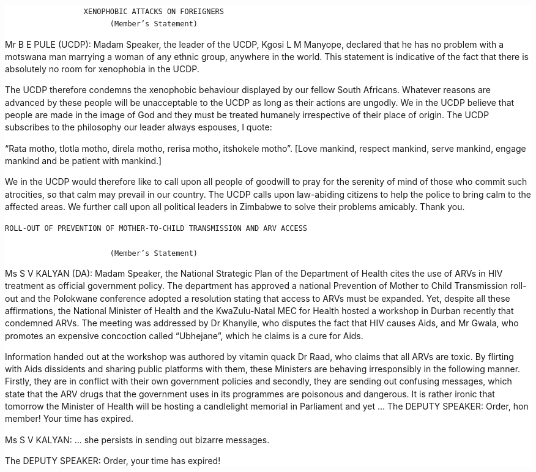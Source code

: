                       XENOPHOBIC ATTACKS ON FOREIGNERS
                            (Member’s Statement)

Mr B E PULE (UCDP): Madam Speaker, the leader of the UCDP, Kgosi L M
Manyope, declared that he has no problem with a motswana man marrying a
woman of any ethnic group, anywhere in the world. This statement is
indicative of the fact that there is absolutely no room for xenophobia in
the UCDP.

The UCDP therefore condemns the xenophobic behaviour displayed by our
fellow South Africans. Whatever reasons are advanced by these people will
be unacceptable to the UCDP as long as their actions are ungodly. We in the
UCDP believe that people are made in the image of God and they must be
treated humanely irrespective of their place of origin. The UCDP subscribes
to the philosophy our leader always espouses, I quote:

“Rata motho, tlotla motho, direla motho, rerisa motho, itshokele motho”.
[Love mankind, respect mankind, serve mankind, engage mankind and be
patient with mankind.]

We in the UCDP would therefore like to call upon all people of goodwill to
pray for the serenity of mind of those who commit such atrocities, so that
calm may prevail in our country. The UCDP calls upon law-abiding citizens
to help the police to bring calm to the affected areas. We further call
upon all political leaders in Zimbabwe to solve their problems amicably.
Thank you.

    ROLL-OUT OF PREVENTION OF MOTHER-TO-CHILD TRANSMISSION AND ARV ACCESS

                            (Member’s Statement)

Ms S V KALYAN (DA): Madam Speaker, the National Strategic Plan of the
Department of Health cites the use of ARVs in HIV treatment as official
government policy. The department has approved a national Prevention of
Mother to Child Transmission roll-out and the Polokwane conference adopted
a resolution stating that access to ARVs must be expanded. Yet, despite all
these affirmations, the National Minister of Health and the KwaZulu-Natal
MEC for Health hosted a workshop in Durban recently that condemned ARVs.
The meeting was addressed by Dr Khanyile, who disputes the fact that HIV
causes Aids, and Mr Gwala, who promotes an expensive concoction called
“Ubhejane”, which he claims is a cure for Aids.

Information handed out at the workshop was authored by vitamin quack Dr
Raad, who claims that all ARVs are toxic. By flirting with Aids dissidents
and sharing public platforms with them, these Ministers are behaving
irresponsibly in the following manner. Firstly, they are in conflict with
their own government policies and secondly, they are sending out confusing
messages, which state that the ARV drugs that the government uses in its
programmes are poisonous and dangerous. It is rather ironic that tomorrow
the Minister of Health will be hosting a candlelight memorial in Parliament
and yet ...
The DEPUTY SPEAKER: Order, hon member! Your time has expired.

Ms S V KALYAN: ... she persists in sending out bizarre messages.

The DEPUTY SPEAKER: Order, your time has expired!
